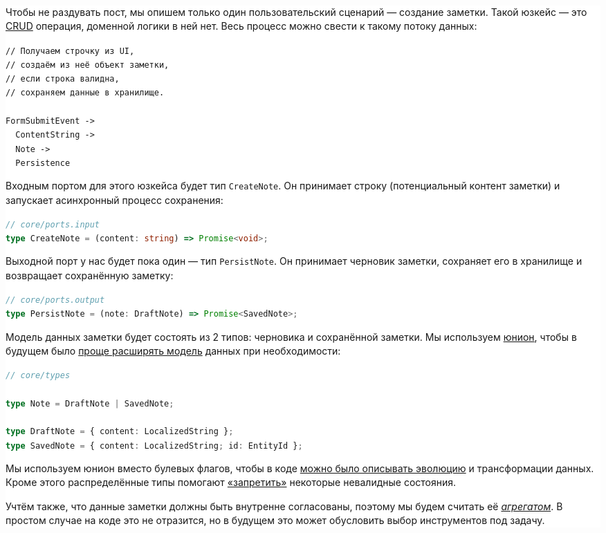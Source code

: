 Чтобы не раздувать пост, мы опишем только один пользовательский сценарий — создание заметки. Такой юзкейс — это [CRUD](https://ru.wikipedia.org/wiki/CRUD) операция, доменной логики в ней нет. Весь процесс можно свести к такому потоку данных:

```
// Получаем строчку из UI,
// создаём из неё объект заметки,
// если строка валидна,
// сохраняем данные в хранилище.

FormSubmitEvent ->
  ContentString ->
  Note ->
  Persistence
```

Входным портом для этого юзкейса будет тип `CreateNote`. Он принимает строку (потенциальный контент заметки) и запускает асинхронный процесс сохранения:

```ts
// core/ports.input
type CreateNote = (content: string) => Promise<void>;
```

Выходной порт у нас будет пока один — тип `PersistNote`. Он принимает черновик заметки, сохраняет его в хранилище и возвращает сохранённую заметку:

```ts
// core/ports.output
type PersistNote = (note: DraftNote) => Promise<SavedNote>;
```

Модель данных заметки будет состоять из 2 типов: черновика и сохранённой заметки. Мы используем [юнион](https://www.typescriptlang.org/docs/handbook/2/everyday-types.html#union-types), чтобы в будущем было [проще расширять модель](/blog/domain-modelling-made-functional/) данных при необходимости:

```ts
// core/types

type Note = DraftNote | SavedNote;

type DraftNote = { content: LocalizedString };
type SavedNote = { content: LocalizedString; id: EntityId };
```

<aside>

Мы используем юнион вместо булевых флагов, чтобы в коде [можно было описывать
эволюцию](https://blog.ploeh.dk/2016/02/10/types-properties-software-designing-with-types/) и
трансформации данных. Кроме этого распределённые типы помогают
[«запретить»](https://khalilstemmler.com/articles/typescript-domain-driven-design/make-illegal-states-unrepresentable/)
некоторые невалидные состояния.

</aside>

Учтём также, что данные заметки должны быть внутренне согласованы, поэтому мы будем считать её [_агрегатом_](https://martinfowler.com/bliki/DDD_Aggregate.html). В простом случае на коде это не отразится, но в будущем это может обусловить выбор инструментов под задачу.
